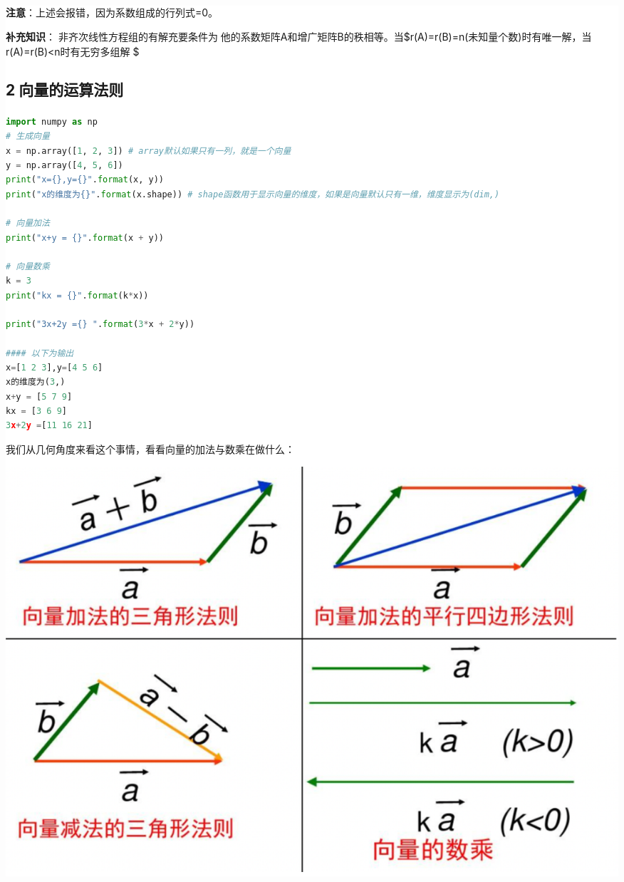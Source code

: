 **注意**：上述会报错，因为系数组成的行列式$=$0。

**补充知识**： 非齐次线性方程组的有解充要条件为 他的系数矩阵A和增广矩阵B的秩相等。当$r(A)=r(B)=n(未知量个数)时有唯一解，当r(A)=r(B)<n时有无穷多组解 $



## 2 向量的运算法则

```python
import numpy as np
# 生成向量
x = np.array([1, 2, 3]) # array默认如果只有一列，就是一个向量
y = np.array([4, 5, 6])
print("x={},y={}".format(x, y))
print("x的维度为{}".format(x.shape)) # shape函数用于显示向量的维度，如果是向量默认只有一维，维度显示为(dim,)

# 向量加法
print("x+y = {}".format(x + y))

# 向量数乘
k = 3
print("kx = {}".format(k*x))

print("3x+2y ={} ".format(3*x + 2*y))

#### 以下为输出
x=[1 2 3],y=[4 5 6]
x的维度为(3,)
x+y = [5 7 9]
kx = [3 6 9]
3x+2y =[11 16 21] 
```

我们从几何角度来看这个事情，看看向量的加法与数乘在做什么：

![image-20220616212005679](./images/linear-1.png)
